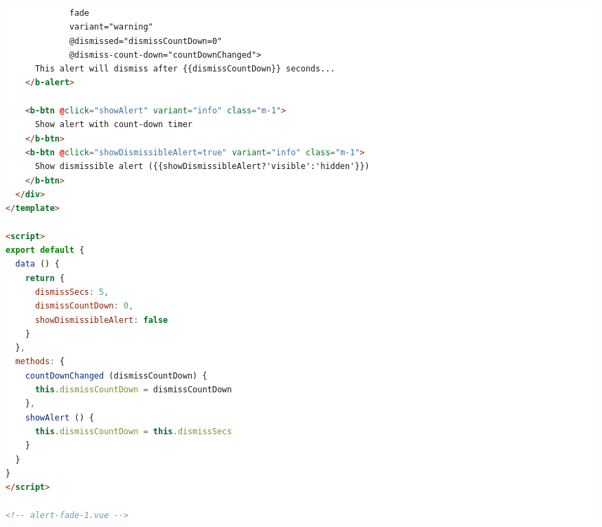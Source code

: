 ```html
             fade
             variant="warning"
             @dismissed="dismissCountDown=0"
             @dismiss-count-down="countDownChanged">
      This alert will dismiss after {{dismissCountDown}} seconds...
    </b-alert>
      
    <b-btn @click="showAlert" variant="info" class="m-1">
      Show alert with count-down timer
    </b-btn>
    <b-btn @click="showDismissibleAlert=true" variant="info" class="m-1">
      Show dismissible alert ({{showDismissibleAlert?'visible':'hidden'}})
    </b-btn>
  </div>
</template>

<script>
export default {
  data () {
    return {
      dismissSecs: 5,
      dismissCountDown: 0,
      showDismissibleAlert: false
    }
  },
  methods: {
    countDownChanged (dismissCountDown) {
      this.dismissCountDown = dismissCountDown
    },
    showAlert () {
      this.dismissCountDown = this.dismissSecs
    }
  }
}
</script>

<!-- alert-fade-1.vue -->
```


